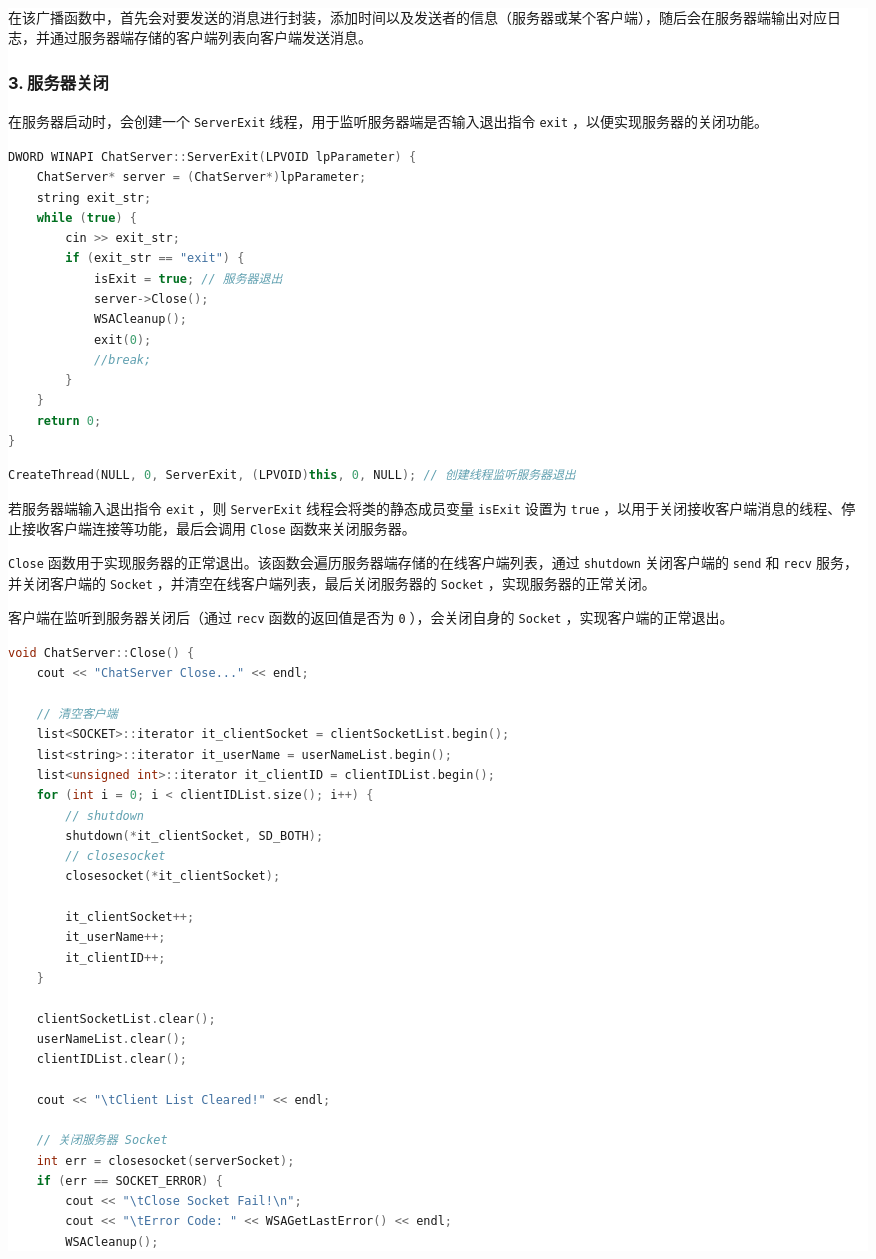 在该广播函数中，首先会对要发送的消息进行封装，添加时间以及发送者的信息（服务器或某个客户端），随后会在服务器端输出对应日志，并通过服务器端存储的客户端列表向客户端发送消息。

### 3. 服务器关闭

在服务器启动时，会创建一个 `ServerExit` 线程，用于监听服务器端是否输入退出指令 `exit` ，以便实现服务器的关闭功能。

```C++
DWORD WINAPI ChatServer::ServerExit(LPVOID lpParameter) {
	ChatServer* server = (ChatServer*)lpParameter;
	string exit_str;
	while (true) {
		cin >> exit_str;
		if (exit_str == "exit") {
			isExit = true; // 服务器退出
			server->Close();
			WSACleanup();
			exit(0);
			//break;
		}
	}
	return 0;
}
```

```C++
CreateThread(NULL, 0, ServerExit, (LPVOID)this, 0, NULL); // 创建线程监听服务器退出
```

若服务器端输入退出指令 `exit` ，则 `ServerExit` 线程会将类的静态成员变量 `isExit` 设置为 `true` ，以用于关闭接收客户端消息的线程、停止接收客户端连接等功能，最后会调用 `Close` 函数来关闭服务器。

`Close` 函数用于实现服务器的正常退出。该函数会遍历服务器端存储的在线客户端列表，通过 `shutdown` 关闭客户端的 `send` 和 `recv` 服务，并关闭客户端的 `Socket` ，并清空在线客户端列表，最后关闭服务器的 `Socket` ，实现服务器的正常关闭。

客户端在监听到服务器关闭后（通过 `recv` 函数的返回值是否为 `0` ），会关闭自身的 `Socket` ，实现客户端的正常退出。

```C++
void ChatServer::Close() {
	cout << "ChatServer Close..." << endl;

	// 清空客户端
	list<SOCKET>::iterator it_clientSocket = clientSocketList.begin();
	list<string>::iterator it_userName = userNameList.begin();
	list<unsigned int>::iterator it_clientID = clientIDList.begin();
	for (int i = 0; i < clientIDList.size(); i++) {
		// shutdown
		shutdown(*it_clientSocket, SD_BOTH);
		// closesocket
		closesocket(*it_clientSocket);

		it_clientSocket++;
		it_userName++;
		it_clientID++;
	}

	clientSocketList.clear();
	userNameList.clear();
	clientIDList.clear();

	cout << "\tClient List Cleared!" << endl;

	// 关闭服务器 Socket
	int err = closesocket(serverSocket);
	if (err == SOCKET_ERROR) {
		cout << "\tClose Socket Fail!\n";
		cout << "\tError Code: " << WSAGetLastError() << endl;
		WSACleanup();
```